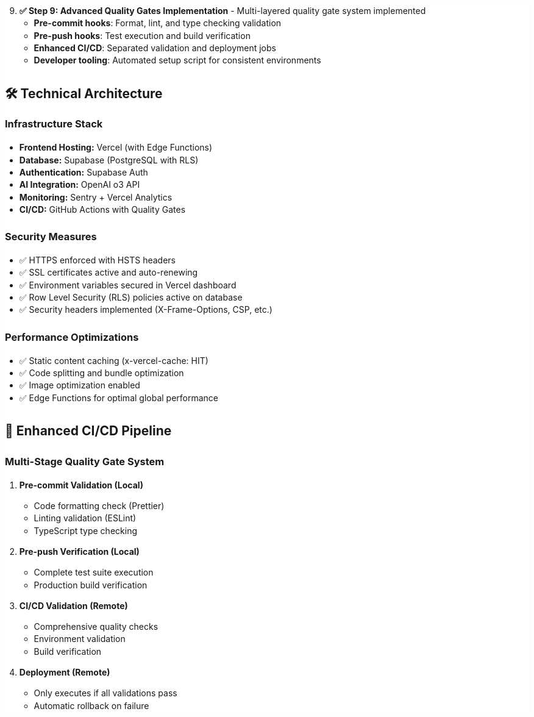 9. **✅ Step 9: Advanced Quality Gates Implementation** - Multi-layered quality gate system implemented
   - **Pre-commit hooks**: Format, lint, and type checking validation
   - **Pre-push hooks**: Test execution and build verification
   - **Enhanced CI/CD**: Separated validation and deployment jobs
   - **Developer tooling**: Automated setup script for consistent environments

## 🛠 Technical Architecture

### **Infrastructure Stack**
- **Frontend Hosting:** Vercel (with Edge Functions)
- **Database:** Supabase (PostgreSQL with RLS)
- **Authentication:** Supabase Auth
- **AI Integration:** OpenAI o3 API
- **Monitoring:** Sentry + Vercel Analytics
- **CI/CD:** GitHub Actions with Quality Gates

### **Security Measures**
- ✅ HTTPS enforced with HSTS headers
- ✅ SSL certificates active and auto-renewing
- ✅ Environment variables secured in Vercel dashboard
- ✅ Row Level Security (RLS) policies active on database
- ✅ Security headers implemented (X-Frame-Options, CSP, etc.)

### **Performance Optimizations**
- ✅ Static content caching (x-vercel-cache: HIT)
- ✅ Code splitting and bundle optimization
- ✅ Image optimization enabled
- ✅ Edge Functions for optimal global performance

## 🔄 Enhanced CI/CD Pipeline

### **Multi-Stage Quality Gate System**
1. **Pre-commit Validation (Local)**
   - Code formatting check (Prettier)
   - Linting validation (ESLint)
   - TypeScript type checking
   
2. **Pre-push Verification (Local)**
   - Complete test suite execution
   - Production build verification
   
3. **CI/CD Validation (Remote)**
   - Comprehensive quality checks
   - Environment validation
   - Build verification
   
4. **Deployment (Remote)**
   - Only executes if all validations pass
   - Automatic rollback on failure
